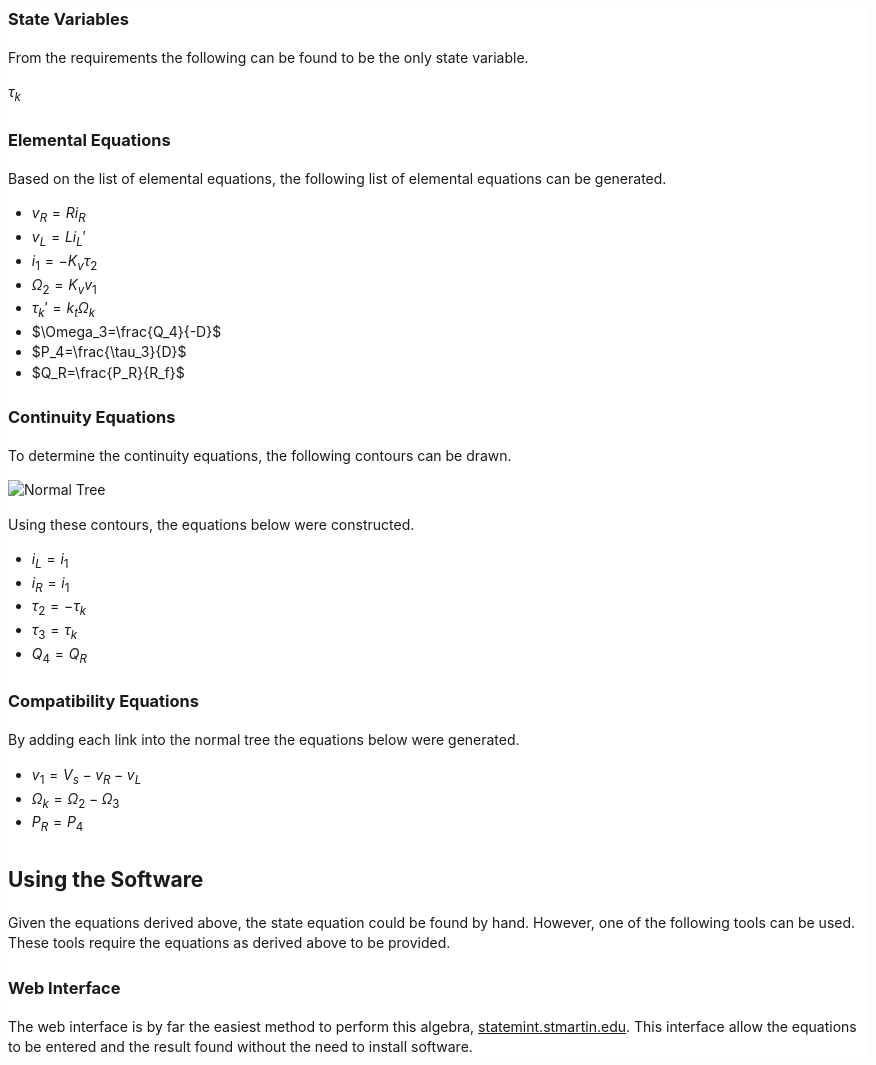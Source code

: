 ### State Variables

From the requirements the following can be found to be the only state variable.

$\tau_k$

### Elemental Equations

Based on the list of elemental equations, the following list of elemental equations can be generated.

* $v_R=Ri_R$
* $v_L=Li_L'$
* $i_1=-K_v\tau_2$
* $\Omega_2=K_vv_1$
* $\tau_k'=k_t\Omega_k$
* $\Omega_3=\frac{Q_4}{-D}$
* $P_4=\frac{\tau_3}{D}$
* $Q_R=\frac{P_R}{R_f}$

### Continuity Equations

To determine the continuity equations, the following contours can be drawn.

![Normal Tree](tutorial/tutorial9.svg)

Using these contours, the equations below were constructed.

* $i_L=i_1$
* $i_R=i_1$
* $\tau_2=-\tau_k$
* $\tau_3=\tau_k$
* $Q_4=Q_R$

### Compatibility Equations

By adding each link into the normal tree the equations below were generated.

* $v_1=V_s-v_R-v_L$
* $\Omega_k=\Omega_2-\Omega_3$
* $P_R=P_4$

## Using the Software

Given the equations derived above, the state equation could be found by hand.
However, one of the following tools can be used.
These tools require the equations as derived above to be provided.

### Web Interface

The web interface is by far the easiest method to perform this algebra,
[statemint.stmartin.edu](http://statemint.stmartin.edu/?%7B%22InVars%22%3A%22Vs%22%2C%22StVarElEqns%22%3A%22tk'%20%3D%20kt%20*%20wk%22%2C%22OtherElEqns%22%3A%22vR%20%3D%20R%20*%20iR%2C%5CnvL%20%3D%20L%20*%20iL'%2C%5Cni1%20%3D%20-Kv%20*%20t2%2C%5Cnw2%20%3D%20Kv%20*%20v1%2C%5Cnw3%20%3D%20Q4%20%2F%20-D%2C%5CnP4%20%3D%20t3%20%2F%20D%2C%5CnQR%20%3D%20PR%20%2F%20Rf%22%2C%22Constraints%22%3A%22iL%20%3D%20i1%2C%5CniR%20%3D%20i1%2C%5Cnt2%20%3D%20-tk%2C%5Cnt3%20%3D%20tk%2C%5CnQ4%20%3D%20QR%2C%5Cnv1%20%3D%20Vs%20-%20vR%20-%20vL%2C%5Cnwk%20%3D%20w2%20-%20w3%2C%5CnPR%20%3D%20P4%22%2C%22OutputVars%22%3A%22QR%22%7D).
This interface allow the equations to be entered and the result found without the need to install software.
